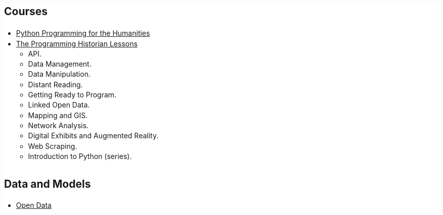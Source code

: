 ## Courses

- [Python Programming for the Humanities](https://github.com/fbkarsdorp/python-course)
- [The Programming Historian Lessons](http://programminghistorian.org/lessons/)
	- API.
	- Data Management.
	- Data Manipulation.
	- Distant Reading.
	- Getting Ready to Program.
	- Linked Open Data.
	- Mapping and GIS.
	- Network Analysis.
	- Digital Exhibits and Augmented Reality.
	- Web Scraping.
	- Introduction to Python (series).

## Data and Models

- [Open Data](http://opendata-tools.org/en/)